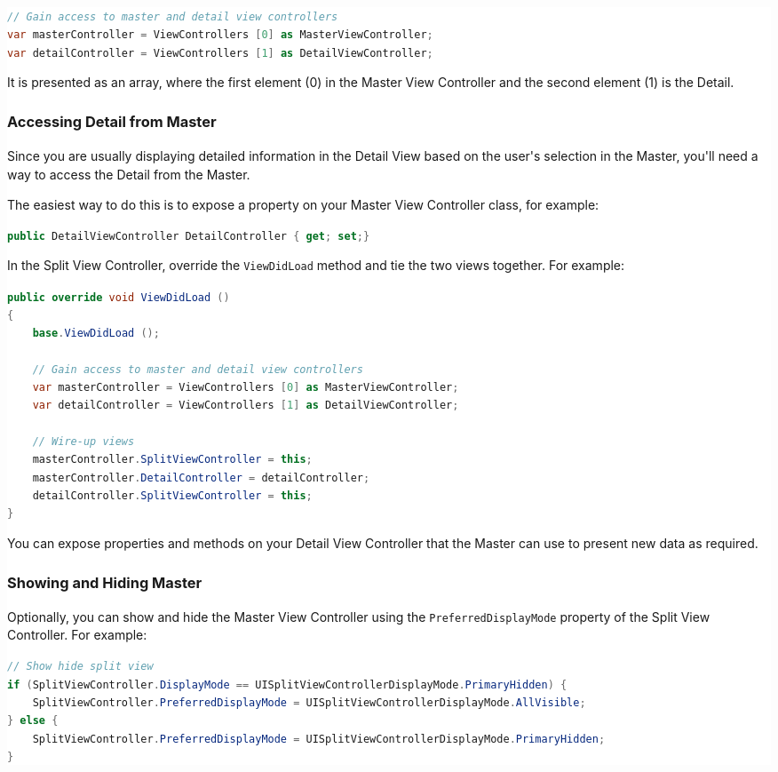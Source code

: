 ```csharp
// Gain access to master and detail view controllers
var masterController = ViewControllers [0] as MasterViewController;
var detailController = ViewControllers [1] as DetailViewController;
```

It is presented as an array, where the first element (0) in the Master View Controller and the second element (1) is the Detail.

<a name="Accessing-Detail-from-Master" />

### Accessing Detail from Master

Since you are usually displaying detailed information in the Detail View  based on the user's selection in the Master, you'll need a way to access the Detail from the Master.

The easiest way to do this is to expose a property on your Master View Controller class, for example:

```csharp
public DetailViewController DetailController { get; set;}
```

In the Split View Controller, override the `ViewDidLoad` method and tie the two views together. For example:

```csharp
public override void ViewDidLoad ()
{
	base.ViewDidLoad ();

	// Gain access to master and detail view controllers
	var masterController = ViewControllers [0] as MasterViewController;
	var detailController = ViewControllers [1] as DetailViewController;

	// Wire-up views
	masterController.SplitViewController = this;
	masterController.DetailController = detailController;
	detailController.SplitViewController = this;
}
```

You can expose properties and methods on your Detail View Controller that the Master can use to present new data as required.

<a name="Showing-and-Hiding-Master" />

### Showing and Hiding Master

Optionally, you can show and hide the Master View Controller using the `PreferredDisplayMode` property of the Split View Controller. For example:

```csharp
// Show hide split view
if (SplitViewController.DisplayMode == UISplitViewControllerDisplayMode.PrimaryHidden) {
	SplitViewController.PreferredDisplayMode = UISplitViewControllerDisplayMode.AllVisible;
} else {
	SplitViewController.PreferredDisplayMode = UISplitViewControllerDisplayMode.PrimaryHidden;
}
```
